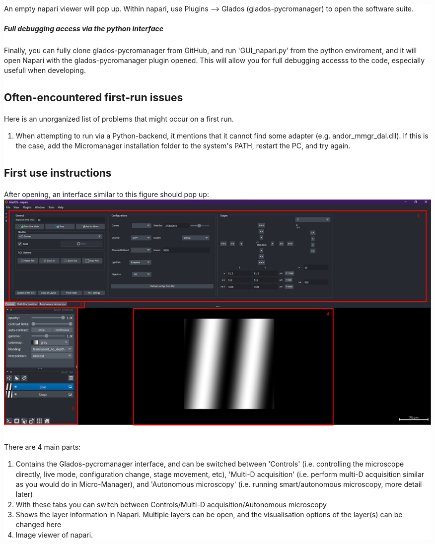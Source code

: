 An empty napari viewer will pop up. Within napari, use Plugins --> Glados (glados-pycromanager) to open the software suite.

##### Full debugging access via the python interface

Finally, you can fully clone glados-pycromanager from GitHub, and run 'GUI_napari.py' from the python enviroment, and it will open Napari with the glados-pycromanager plugin opened. This will allow you for full debugging accesss to the code, especially usefull when developing.

## Often-encountered first-run issues

Here is an unorganized list of problems that might occur on a first run.

1. When attempting to run via a Python-backend, it mentions that it cannot find some adapter (e.g. andor_mmgr_dal.dll). If this is the case, add the Micromanager installation folder to the system's PATH, restart the PC, and try again.

## First use instructions

After opening, an interface similar to this figure should pop up:
![First use overview](Images/Overview1.png)
There are 4 main parts:

1. Contains the Glados-pycromanager interface, and can be switched between 'Controls' (i.e. controlling the microscope directly, live mode, configuration change, stage movement, etc), 'Multi-D acquisition' (i.e. perform multi-D acquisition similar as you would do in Micro-Manager), and 'Autonomous microscopy' (i.e. running smart/autonomous microscopy, more detail later)
2. With these tabs you can switch between Controls/Multi-D acquisition/Autonomous microscopy
3. Shows the layer information in Napari. Multiple layers can be open, and the visualisation options of the layer(s) can be changed here
4. Image viewer of napari.
